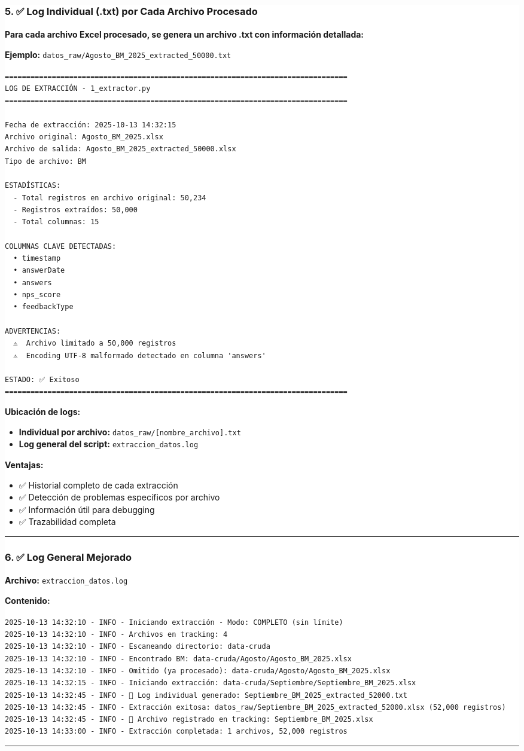 ### 5. ✅ Log Individual (.txt) por Cada Archivo Procesado

**Para cada archivo Excel procesado, se genera un archivo .txt con información detallada:**

**Ejemplo:** `datos_raw/Agosto_BM_2025_extracted_50000.txt`

```
================================================================================
LOG DE EXTRACCIÓN - 1_extractor.py
================================================================================

Fecha de extracción: 2025-10-13 14:32:15
Archivo original: Agosto_BM_2025.xlsx
Archivo de salida: Agosto_BM_2025_extracted_50000.xlsx
Tipo de archivo: BM

ESTADÍSTICAS:
  - Total registros en archivo original: 50,234
  - Registros extraídos: 50,000
  - Total columnas: 15

COLUMNAS CLAVE DETECTADAS:
  • timestamp
  • answerDate
  • answers
  • nps_score
  • feedbackType

ADVERTENCIAS:
  ⚠️  Archivo limitado a 50,000 registros
  ⚠️  Encoding UTF-8 malformado detectado en columna 'answers'

ESTADO: ✅ Exitoso
================================================================================
```

**Ubicación de logs:**
- **Individual por archivo:** `datos_raw/[nombre_archivo].txt`
- **Log general del script:** `extraccion_datos.log`

**Ventajas:**
- ✅ Historial completo de cada extracción
- ✅ Detección de problemas específicos por archivo
- ✅ Información útil para debugging
- ✅ Trazabilidad completa

---

### 6. ✅ Log General Mejorado

**Archivo:** `extraccion_datos.log`

**Contenido:**
```
2025-10-13 14:32:10 - INFO - Iniciando extracción - Modo: COMPLETO (sin límite)
2025-10-13 14:32:10 - INFO - Archivos en tracking: 4
2025-10-13 14:32:10 - INFO - Escaneando directorio: data-cruda
2025-10-13 14:32:10 - INFO - Encontrado BM: data-cruda/Agosto/Agosto_BM_2025.xlsx
2025-10-13 14:32:10 - INFO - Omitido (ya procesado): data-cruda/Agosto/Agosto_BM_2025.xlsx
2025-10-13 14:32:15 - INFO - Iniciando extracción: data-cruda/Septiembre/Septiembre_BM_2025.xlsx
2025-10-13 14:32:45 - INFO - 📄 Log individual generado: Septiembre_BM_2025_extracted_52000.txt
2025-10-13 14:32:45 - INFO - Extracción exitosa: datos_raw/Septiembre_BM_2025_extracted_52000.xlsx (52,000 registros)
2025-10-13 14:32:45 - INFO - 📝 Archivo registrado en tracking: Septiembre_BM_2025.xlsx
2025-10-13 14:33:00 - INFO - Extracción completada: 1 archivos, 52,000 registros
```

---